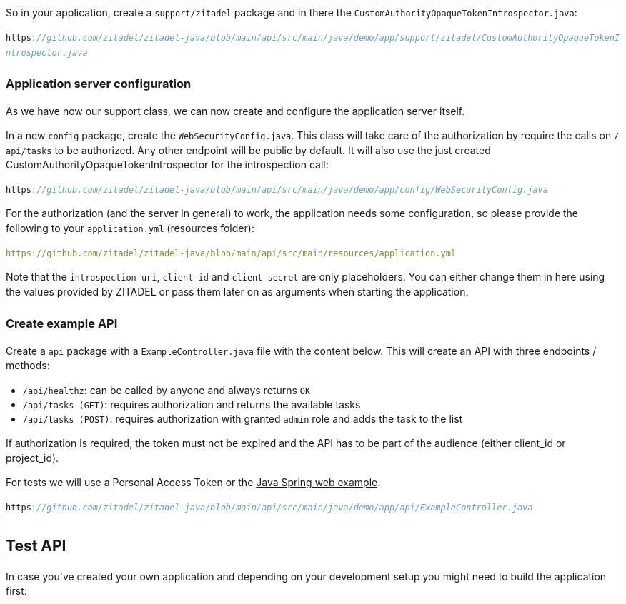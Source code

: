 So in your application, create a `support/zitadel` package and in there the `CustomAuthorityOpaqueTokenIntrospector.java`:

```java reference
https://github.com/zitadel/zitadel-java/blob/main/api/src/main/java/demo/app/support/zitadel/CustomAuthorityOpaqueTokenIntrospector.java
```

### Application server configuration

As we have now our support class, we can now create and configure the application server itself.

In a new `config` package, create the `WebSecurityConfig.java`.
This class will take care of the authorization by require the calls on `/api/tasks` to be authorized. Any other endpoint will be public by default.
It will also use the just created CustomAuthorityOpaqueTokenIntrospector for the introspection call:

```java reference
https://github.com/zitadel/zitadel-java/blob/main/api/src/main/java/demo/app/config/WebSecurityConfig.java
```

For the authorization (and the server in general) to work, the application needs some configuration, so please provide the following to your `application.yml` (resources folder):

```yaml reference
https://github.com/zitadel/zitadel-java/blob/main/api/src/main/resources/application.yml
```

Note that the `introspection-uri`, `client-id` and `client-secret` are only placeholders. You can either change them in here using the values provided by ZITADEL
or pass them later on as arguments when starting the application.

### Create example API

Create a `api` package with a `ExampleController.java` file with the content below. This will create an API with three endpoints / methods:
- `/api/healthz`: can be called by anyone and always returns `OK`
- `/api/tasks (GET)`: requires authorization and returns the available tasks
- `/api/tasks (POST)`: requires authorization with granted `admin` role and adds the task to the list

If authorization is required, the token must not be expired and the API has to be part of the audience (either client_id or project_id).

For tests we will use a Personal Access Token or the [Java Spring web example](../login/java-spring).

```java reference
https://github.com/zitadel/zitadel-java/blob/main/api/src/main/java/demo/app/api/ExampleController.java
```

## Test API

In case you've created your own application and depending on your development setup you might need to build the application first:
